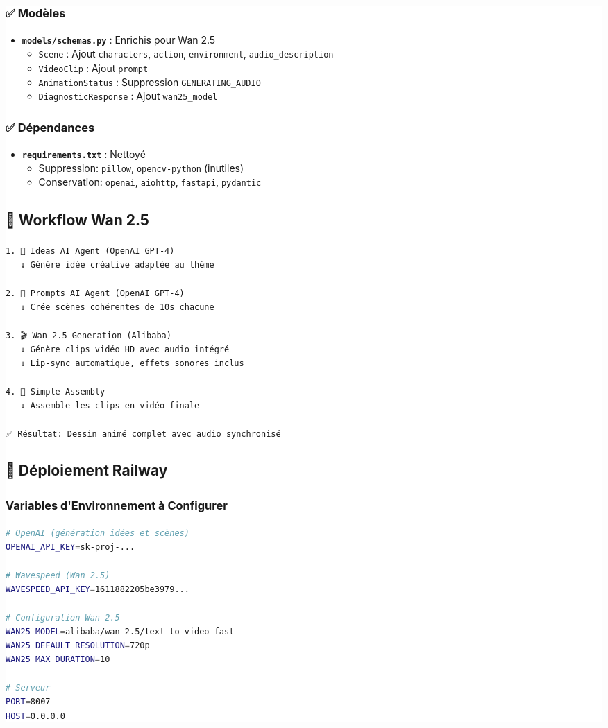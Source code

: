 ### ✅ Modèles
- **`models/schemas.py`** : Enrichis pour Wan 2.5
  - `Scene` : Ajout `characters`, `action`, `environment`, `audio_description`
  - `VideoClip` : Ajout `prompt` 
  - `AnimationStatus` : Suppression `GENERATING_AUDIO`
  - `DiagnosticResponse` : Ajout `wan25_model`

### ✅ Dépendances
- **`requirements.txt`** : Nettoyé
  - Suppression: `pillow`, `opencv-python` (inutiles)
  - Conservation: `openai`, `aiohttp`, `fastapi`, `pydantic`

## 🎯 Workflow Wan 2.5

```
1. 🧠 Ideas AI Agent (OpenAI GPT-4)
   ↓ Génère idée créative adaptée au thème

2. 📝 Prompts AI Agent (OpenAI GPT-4)
   ↓ Crée scènes cohérentes de 10s chacune

3. 🎬 Wan 2.5 Generation (Alibaba)
   ↓ Génère clips vidéo HD avec audio intégré
   ↓ Lip-sync automatique, effets sonores inclus

4. 🔗 Simple Assembly
   ↓ Assemble les clips en vidéo finale

✅ Résultat: Dessin animé complet avec audio synchronisé
```

## 🚀 Déploiement Railway

### Variables d'Environnement à Configurer

```bash
# OpenAI (génération idées et scènes)
OPENAI_API_KEY=sk-proj-...

# Wavespeed (Wan 2.5)
WAVESPEED_API_KEY=1611882205be3979...

# Configuration Wan 2.5
WAN25_MODEL=alibaba/wan-2.5/text-to-video-fast
WAN25_DEFAULT_RESOLUTION=720p
WAN25_MAX_DURATION=10

# Serveur
PORT=8007
HOST=0.0.0.0
```
